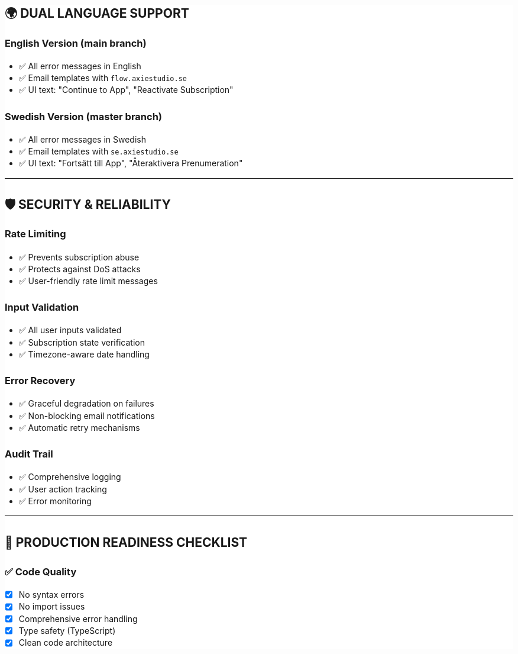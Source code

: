 
## 🌍 **DUAL LANGUAGE SUPPORT**

### **English Version (main branch)**
- ✅ All error messages in English
- ✅ Email templates with `flow.axiestudio.se`
- ✅ UI text: "Continue to App", "Reactivate Subscription"

### **Swedish Version (master branch)**
- ✅ All error messages in Swedish
- ✅ Email templates with `se.axiestudio.se`
- ✅ UI text: "Fortsätt till App", "Återaktivera Prenumeration"

---

## 🛡️ **SECURITY & RELIABILITY**

### **Rate Limiting**
- ✅ Prevents subscription abuse
- ✅ Protects against DoS attacks
- ✅ User-friendly rate limit messages

### **Input Validation**
- ✅ All user inputs validated
- ✅ Subscription state verification
- ✅ Timezone-aware date handling

### **Error Recovery**
- ✅ Graceful degradation on failures
- ✅ Non-blocking email notifications
- ✅ Automatic retry mechanisms

### **Audit Trail**
- ✅ Comprehensive logging
- ✅ User action tracking
- ✅ Error monitoring

---

## 🚀 **PRODUCTION READINESS CHECKLIST**

### ✅ **Code Quality**
- [x] No syntax errors
- [x] No import issues
- [x] Comprehensive error handling
- [x] Type safety (TypeScript)
- [x] Clean code architecture
